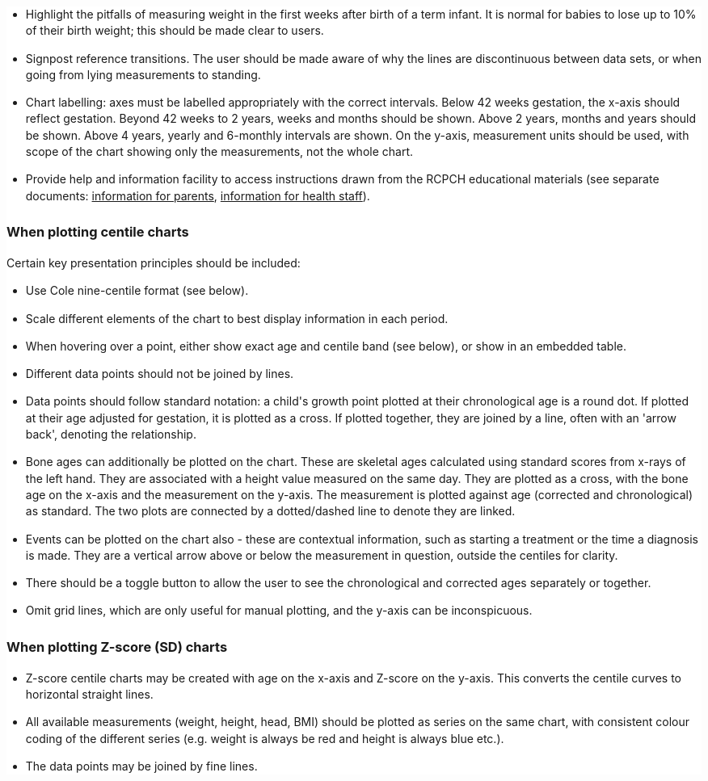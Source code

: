 - Highlight the pitfalls of measuring weight in the first weeks after birth of a term infant. It is normal for babies to lose up to 10% of their birth weight; this should be made clear to users.

- Signpost reference transitions. The user should be made aware of why the lines are discontinuous between data sets, or when going from lying measurements to standing.

- Chart labelling: axes must be labelled appropriately with the correct intervals. Below 42 weeks gestation, the x-axis should reflect gestation. Beyond 42 weeks to 2 years, weeks and months should be shown. Above 2 years, months and years should be shown. Above 4 years, yearly and 6-monthly intervals are shown. On the y-axis, measurement units should be used, with scope of the chart showing only the measurements, not the whole chart.

- Provide help and information facility to access instructions drawn from the RCPCH educational materials (see separate documents: [information for parents](../clinician/chart-information-families.md), [information for health staff](../clinician/chart-information-health-staff.md)).

### When plotting centile charts

Certain key presentation principles should be included:

- Use Cole nine-centile format (see below).

- Scale different elements of the chart to best display information in each period.

- When hovering over a point, either show exact age and centile band (see below), or show in an embedded table.

- Different data points should not be joined by lines.

- Data points should follow standard notation: a child's growth point plotted at their chronological age is a round dot. If plotted at their age adjusted for gestation, it is plotted as a cross. If plotted together, they are joined by a line, often with an 'arrow back', denoting the relationship.

- Bone ages can additionally be plotted on the chart. These are skeletal ages calculated using standard scores from x-rays of the left hand. They are associated with a height value measured on the same day. They are plotted as a cross, with the bone age on the x-axis and the measurement on the y-axis. The measurement is plotted against age (corrected and chronological) as standard. The two plots are connected by a dotted/dashed line to denote they are linked.

- Events can be plotted on the chart also - these are contextual information, such as starting a treatment or the time a diagnosis is made. They are a vertical arrow above or below the measurement in question, outside the centiles for clarity.

- There should be a toggle button to allow the user to see the chronological and corrected ages separately or together.

- Omit grid lines, which are only useful for manual plotting, and the y-axis can be inconspicuous.

### When plotting Z-score (SD) charts

- Z-score centile charts may be created with age on the x-axis and Z-score on the y-axis. This converts the centile curves to horizontal straight lines.

- All available measurements (weight, height, head, BMI) should be plotted as series on the same chart, with consistent colour coding of the different series (e.g. weight is always be red and height is always blue etc.).

- The data points may be joined by fine lines.
